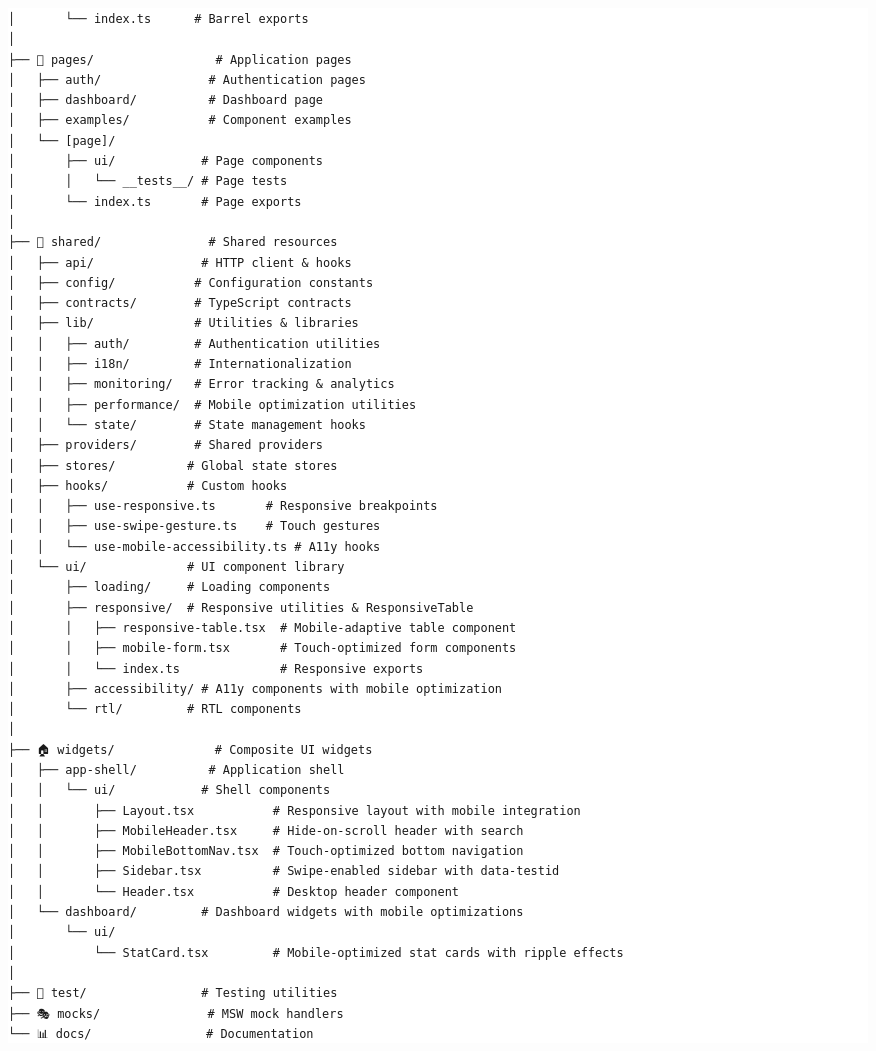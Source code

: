 ```
│       └── index.ts      # Barrel exports
│
├── 📄 pages/                 # Application pages
│   ├── auth/               # Authentication pages
│   ├── dashboard/          # Dashboard page
│   ├── examples/           # Component examples
│   └── [page]/
│       ├── ui/            # Page components
│       │   └── __tests__/ # Page tests
│       └── index.ts       # Page exports
│
├── 🎨 shared/               # Shared resources
│   ├── api/               # HTTP client & hooks
│   ├── config/           # Configuration constants
│   ├── contracts/        # TypeScript contracts
│   ├── lib/              # Utilities & libraries
│   │   ├── auth/         # Authentication utilities
│   │   ├── i18n/         # Internationalization
│   │   ├── monitoring/   # Error tracking & analytics
│   │   ├── performance/  # Mobile optimization utilities
│   │   └── state/        # State management hooks
│   ├── providers/        # Shared providers
│   ├── stores/          # Global state stores
│   ├── hooks/           # Custom hooks
│   │   ├── use-responsive.ts       # Responsive breakpoints
│   │   ├── use-swipe-gesture.ts    # Touch gestures
│   │   └── use-mobile-accessibility.ts # A11y hooks
│   └── ui/              # UI component library
│       ├── loading/     # Loading components
│       ├── responsive/  # Responsive utilities & ResponsiveTable
│       │   ├── responsive-table.tsx  # Mobile-adaptive table component
│       │   ├── mobile-form.tsx       # Touch-optimized form components
│       │   └── index.ts              # Responsive exports
│       ├── accessibility/ # A11y components with mobile optimization
│       └── rtl/         # RTL components
│
├── 🏠 widgets/              # Composite UI widgets
│   ├── app-shell/          # Application shell
│   │   └── ui/            # Shell components
│   │       ├── Layout.tsx           # Responsive layout with mobile integration
│   │       ├── MobileHeader.tsx     # Hide-on-scroll header with search
│   │       ├── MobileBottomNav.tsx  # Touch-optimized bottom navigation
│   │       ├── Sidebar.tsx          # Swipe-enabled sidebar with data-testid
│   │       └── Header.tsx           # Desktop header component
│   └── dashboard/         # Dashboard widgets with mobile optimizations
│       └── ui/
│           └── StatCard.tsx         # Mobile-optimized stat cards with ripple effects
│
├── 🧪 test/                # Testing utilities
├── 🎭 mocks/               # MSW mock handlers
└── 📊 docs/                # Documentation
```

